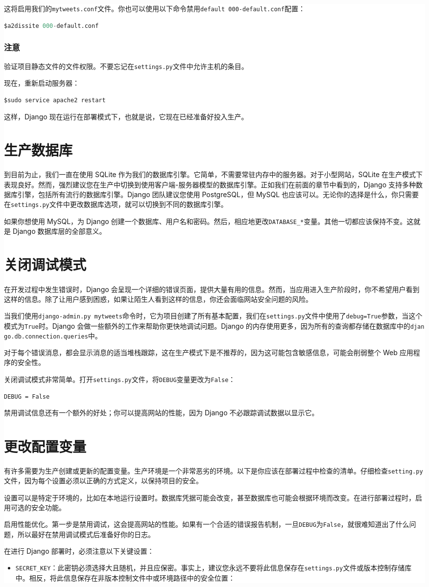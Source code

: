 这将启用我们的`mytweets.conf`文件。你也可以使用以下命令禁用`default 000-default.conf`配置：

```py
$a2dissite 000-default.conf

```

### 注意

验证项目静态文件的文件权限。不要忘记在`settings.py`文件中允许主机的条目。

现在，重新启动服务器：

```py
$sudo service apache2 restart

```

这样，Django 现在运行在部署模式下，也就是说，它现在已经准备好投入生产。

# 生产数据库

到目前为止，我们一直在使用 SQLite 作为我们的数据库引擎。它简单，不需要常驻内存中的服务器。对于小型网站，SQLite 在生产模式下表现良好。然而，强烈建议您在生产中切换到使用客户端-服务器模型的数据库引擎。正如我们在前面的章节中看到的，Django 支持多种数据库引擎，包括所有流行的数据库引擎。Django 团队建议您使用 PostgreSQL，但 MySQL 也应该可以。无论你的选择是什么，你只需要在`settings.py`文件中更改数据库选项，就可以切换到不同的数据库引擎。

如果你想使用 MySQL，为 Django 创建一个数据库、用户名和密码。然后，相应地更改`DATABASE_*`变量。其他一切都应该保持不变。这就是 Django 数据库层的全部意义。

# 关闭调试模式

在开发过程中发生错误时，Django 会呈现一个详细的错误页面，提供大量有用的信息。然而，当应用进入生产阶段时，你不希望用户看到这样的信息。除了让用户感到困惑，如果让陌生人看到这样的信息，你还会面临网站安全问题的风险。

当我们使用`django-admin.py mytweets`命令时，它为项目创建了所有基本配置，我们在`settings.py`文件中使用了`debug=True`参数，当这个模式为`True`时。Django 会做一些额外的工作来帮助你更快地调试问题。Django 的内存使用更多，因为所有的查询都存储在数据库中的`django.db.connection.queries`中。

对于每个错误消息，都会显示消息的适当堆栈跟踪，这在生产模式下是不推荐的，因为这可能包含敏感信息，可能会削弱整个 Web 应用程序的安全性。

关闭调试模式非常简单。打开`settings.py`文件，将`DEBUG`变量更改为`False`：

`DEBUG = False`

禁用调试信息还有一个额外的好处；你可以提高网站的性能，因为 Django 不必跟踪调试数据以显示它。

# 更改配置变量

有许多需要为生产创建或更新的配置变量。生产环境是一个非常恶劣的环境。以下是你应该在部署过程中检查的清单。仔细检查`setting.py`文件，因为每个设置必须以正确的方式定义，以保持项目的安全。

设置可以是特定于环境的，比如在本地运行设置时。数据库凭据可能会改变，甚至数据库也可能会根据环境而改变。在进行部署过程时，启用可选的安全功能。

启用性能优化。第一步是禁用调试，这会提高网站的性能。如果有一个合适的错误报告机制，一旦`DEBUG`为`False`，就很难知道出了什么问题，所以最好在禁用调试模式后准备好你的日志。

在进行 Django 部署时，必须注意以下关键设置：

+   `SECRET_KEY`：此密钥必须选择大且随机，并且应保密。事实上，建议您永远不要将此信息保存在`settings.py`文件或版本控制存储库中。相反，将此信息保存在非版本控制文件中或环境路径中的安全位置：
